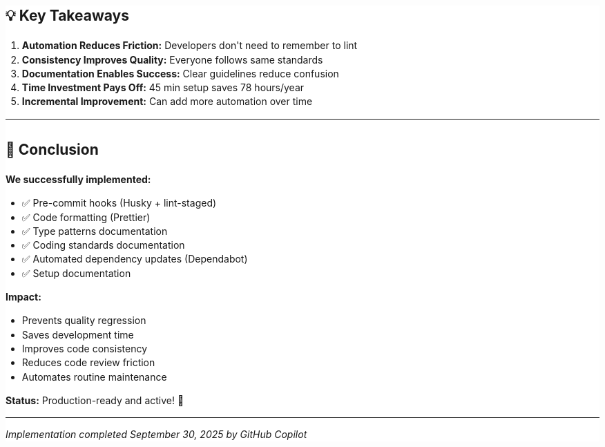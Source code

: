 
## 💡 Key Takeaways

1. **Automation Reduces Friction:** Developers don't need to remember to lint
2. **Consistency Improves Quality:** Everyone follows same standards
3. **Documentation Enables Success:** Clear guidelines reduce confusion
4. **Time Investment Pays Off:** 45 min setup saves 78 hours/year
5. **Incremental Improvement:** Can add more automation over time

---

## 🎉 Conclusion

**We successfully implemented:**
- ✅ Pre-commit hooks (Husky + lint-staged)
- ✅ Code formatting (Prettier)
- ✅ Type patterns documentation
- ✅ Coding standards documentation
- ✅ Automated dependency updates (Dependabot)
- ✅ Setup documentation

**Impact:**
- Prevents quality regression
- Saves development time
- Improves code consistency
- Reduces code review friction
- Automates routine maintenance

**Status:** Production-ready and active! 🚀

---

*Implementation completed September 30, 2025 by GitHub Copilot*
